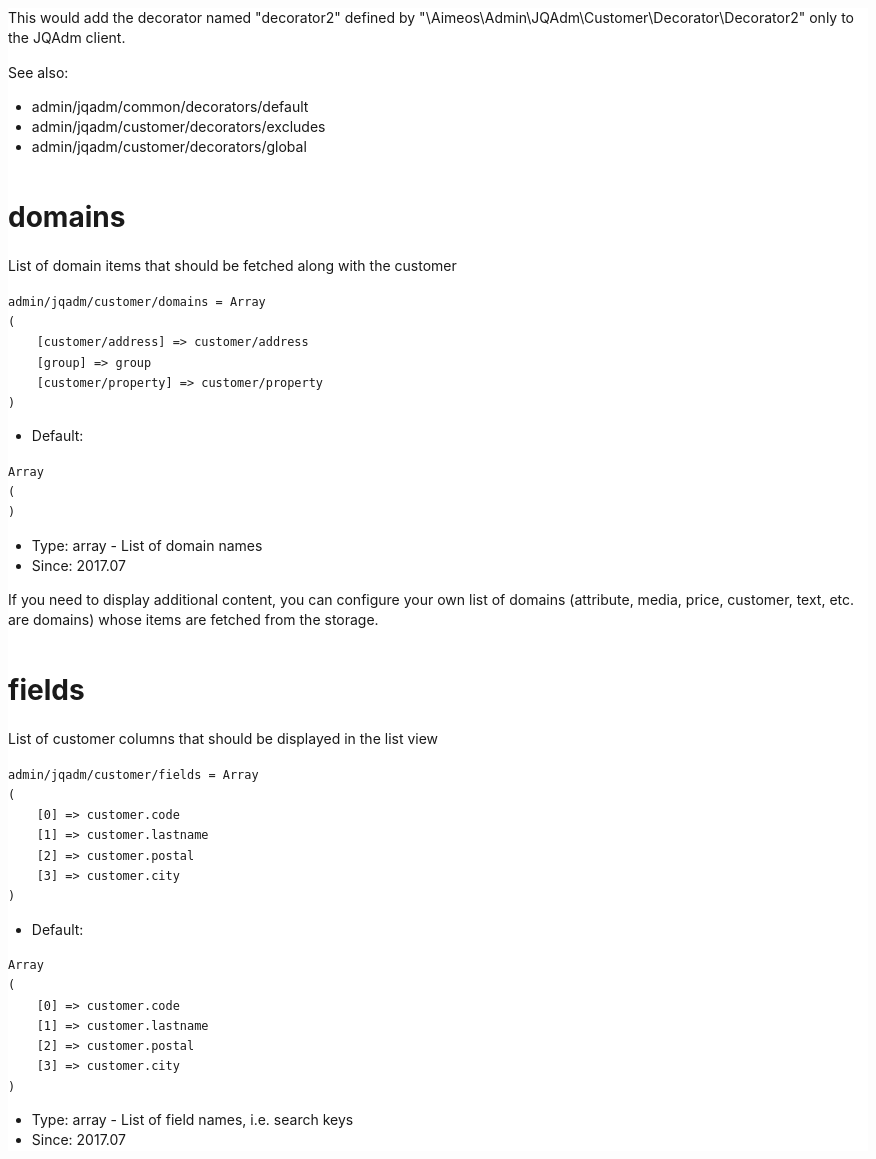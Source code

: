 This would add the decorator named "decorator2" defined by
"\Aimeos\Admin\JQAdm\Customer\Decorator\Decorator2" only to the JQAdm client.

See also:

* admin/jqadm/common/decorators/default
* admin/jqadm/customer/decorators/excludes
* admin/jqadm/customer/decorators/global

# domains

List of domain items that should be fetched along with the customer

```
admin/jqadm/customer/domains = Array
(
    [customer/address] => customer/address
    [group] => group
    [customer/property] => customer/property
)
```

* Default: 
```
Array
(
)
```
* Type: array - List of domain names
* Since: 2017.07

If you need to display additional content, you can configure your own
list of domains (attribute, media, price, customer, text, etc. are
domains) whose items are fetched from the storage.


# fields

List of customer columns that should be displayed in the list view

```
admin/jqadm/customer/fields = Array
(
    [0] => customer.code
    [1] => customer.lastname
    [2] => customer.postal
    [3] => customer.city
)
```

* Default: 
```
Array
(
    [0] => customer.code
    [1] => customer.lastname
    [2] => customer.postal
    [3] => customer.city
)
```
* Type: array - List of field names, i.e. search keys
* Since: 2017.07
